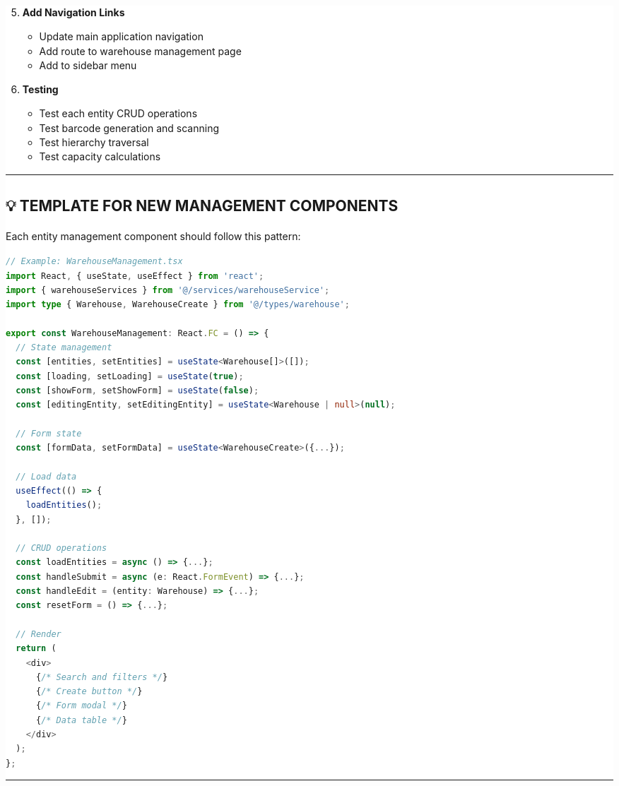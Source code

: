 5. **Add Navigation Links**
   - Update main application navigation
   - Add route to warehouse management page
   - Add to sidebar menu

6. **Testing**
   - Test each entity CRUD operations
   - Test barcode generation and scanning
   - Test hierarchy traversal
   - Test capacity calculations

---

## 💡 TEMPLATE FOR NEW MANAGEMENT COMPONENTS

Each entity management component should follow this pattern:

```typescript
// Example: WarehouseManagement.tsx
import React, { useState, useEffect } from 'react';
import { warehouseServices } from '@/services/warehouseService';
import type { Warehouse, WarehouseCreate } from '@/types/warehouse';

export const WarehouseManagement: React.FC = () => {
  // State management
  const [entities, setEntities] = useState<Warehouse[]>([]);
  const [loading, setLoading] = useState(true);
  const [showForm, setShowForm] = useState(false);
  const [editingEntity, setEditingEntity] = useState<Warehouse | null>(null);

  // Form state
  const [formData, setFormData] = useState<WarehouseCreate>({...});

  // Load data
  useEffect(() => {
    loadEntities();
  }, []);

  // CRUD operations
  const loadEntities = async () => {...};
  const handleSubmit = async (e: React.FormEvent) => {...};
  const handleEdit = (entity: Warehouse) => {...};
  const resetForm = () => {...};

  // Render
  return (
    <div>
      {/* Search and filters */}
      {/* Create button */}
      {/* Form modal */}
      {/* Data table */}
    </div>
  );
};
```

---